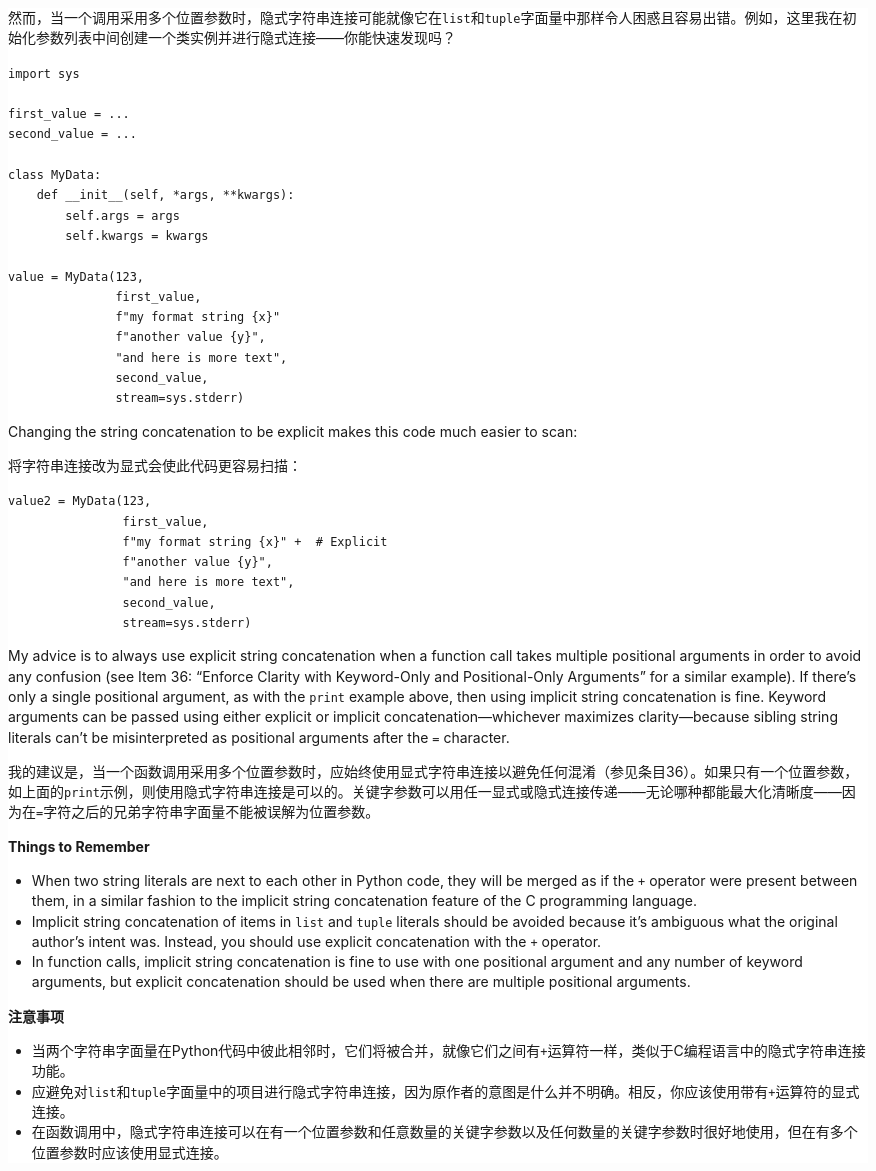 然而，当一个调用采用多个位置参数时，隐式字符串连接可能就像它在`list`和`tuple`字面量中那样令人困惑且容易出错。例如，这里我在初始化参数列表中间创建一个类实例并进行隐式连接——你能快速发现吗？

```
import sys

first_value = ...
second_value = ...

class MyData:
    def __init__(self, *args, **kwargs):
        self.args = args
        self.kwargs = kwargs

value = MyData(123,
               first_value,
               f"my format string {x}"
               f"another value {y}",
               "and here is more text",
               second_value,
               stream=sys.stderr)
```

Changing the string concatenation to be explicit makes this code much easier to scan:

将字符串连接改为显式会使此代码更容易扫描：

```
value2 = MyData(123,
                first_value,
                f"my format string {x}" +  # Explicit
                f"another value {y}",
                "and here is more text",
                second_value,
                stream=sys.stderr)
```

My advice is to always use explicit string concatenation when a function call takes multiple positional arguments in order to avoid any confusion (see Item 36: “Enforce Clarity with Keyword-Only and Positional-Only Arguments” for a similar example). If there’s only a single positional argument, as with the `print` example above, then using implicit string concatenation is fine. Keyword arguments can be passed using either explicit or implicit concatenation—whichever maximizes clarity—because sibling string literals can’t be misinterpreted as positional arguments after the `=` character.

我的建议是，当一个函数调用采用多个位置参数时，应始终使用显式字符串连接以避免任何混淆（参见条目36）。如果只有一个位置参数，如上面的`print`示例，则使用隐式字符串连接是可以的。关键字参数可以用任一显式或隐式连接传递——无论哪种都能最大化清晰度——因为在`=`字符之后的兄弟字符串字面量不能被误解为位置参数。

**Things to Remember**

- When two string literals are next to each other in Python code, they will be merged as if the `+` operator were present between them, in a similar fashion to the implicit string concatenation feature of the C programming language.
- Implicit string concatenation of items in `list` and `tuple` literals should be avoided because it’s ambiguous what the original author’s intent was. Instead, you should use explicit concatenation with the `+` operator.
- In function calls, implicit string concatenation is fine to use with one positional argument and any number of keyword arguments, but explicit concatenation should be used when there are multiple positional arguments.

**注意事项**

- 当两个字符串字面量在Python代码中彼此相邻时，它们将被合并，就像它们之间有`+`运算符一样，类似于C编程语言中的隐式字符串连接功能。
- 应避免对`list`和`tuple`字面量中的项目进行隐式字符串连接，因为原作者的意图是什么并不明确。相反，你应该使用带有`+`运算符的显式连接。
- 在函数调用中，隐式字符串连接可以在有一个位置参数和任意数量的关键字参数以及任何数量的关键字参数时很好地使用，但在有多个位置参数时应该使用显式连接。